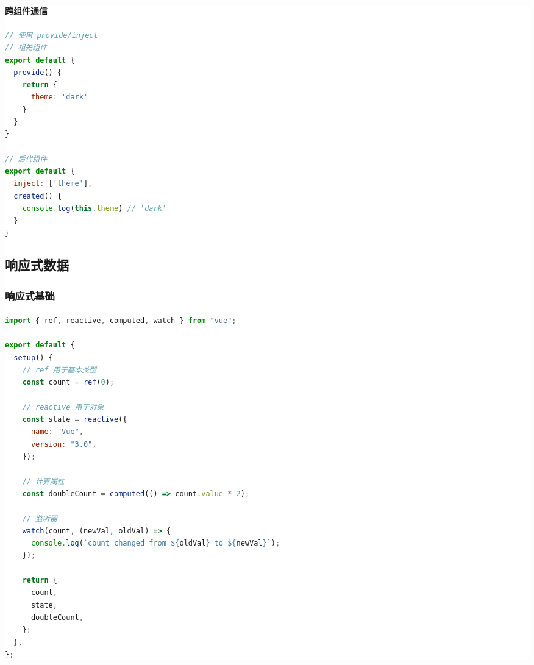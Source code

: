 #### 跨组件通信

```javascript
// 使用 provide/inject
// 祖先组件
export default {
  provide() {
    return {
      theme: 'dark'
    }
  }
}

// 后代组件
export default {
  inject: ['theme'],
  created() {
    console.log(this.theme) // 'dark'
  }
}
```

## 响应式数据

### 响应式基础

```javascript
import { ref, reactive, computed, watch } from "vue";

export default {
  setup() {
    // ref 用于基本类型
    const count = ref(0);

    // reactive 用于对象
    const state = reactive({
      name: "Vue",
      version: "3.0",
    });

    // 计算属性
    const doubleCount = computed(() => count.value * 2);

    // 监听器
    watch(count, (newVal, oldVal) => {
      console.log(`count changed from ${oldVal} to ${newVal}`);
    });

    return {
      count,
      state,
      doubleCount,
    };
  },
};
```
